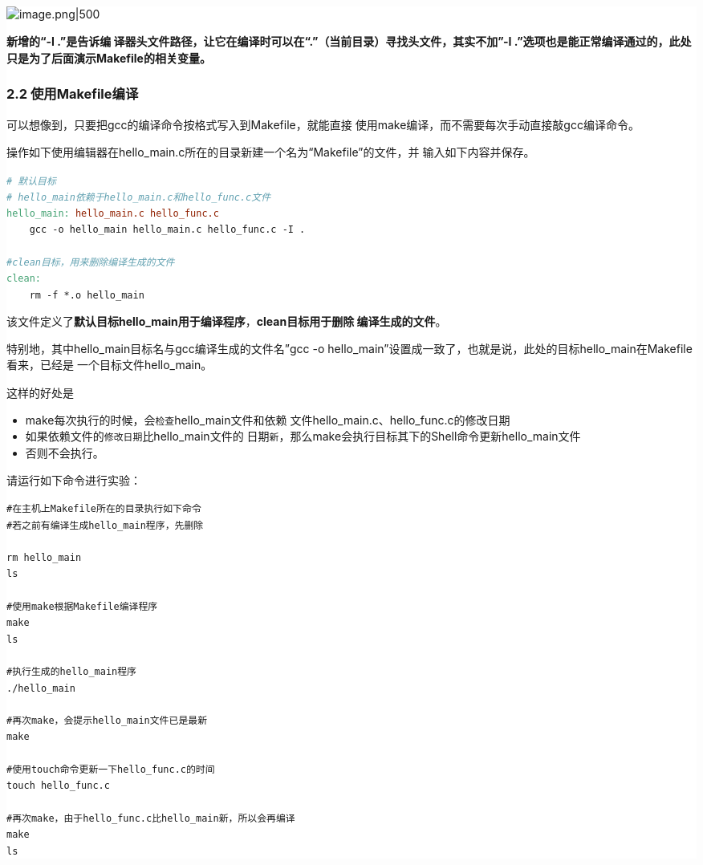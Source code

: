 ![image.png|500](https://my-obsidian-image.oss-cn-guangzhou.aliyuncs.com/2025/05/289dc1eeb975f18c61e2512aa5a85cf5.png)

**新增的“-I .”是告诉编 译器头文件路径，让它在编译时可以在“.”（当前目录）寻找头文件，其实不加”-I .”选项也是能正常编译通过的，此处只是为了后面演示Makefile的相关变量。**
### 2.2 使用Makefile编译

可以想像到，只要把gcc的编译命令按格式写入到Makefile，就能直接 使用make编译，而不需要每次手动直接敲gcc编译命令。

操作如下使用编辑器在hello_main.c所在的目录新建一个名为“Makefile”的文件，并 输入如下内容并保存。
```makefile
# 默认目标
# hello_main依赖于hello_main.c和hello_func.c文件
hello_main: hello_main.c hello_func.c
	gcc -o hello_main hello_main.c hello_func.c -I .

#clean目标，用来删除编译生成的文件
clean:
	rm -f *.o hello_main
```

该文件定义了**默认目标hello_main用于编译程序**，**clean目标用于删除 编译生成的文件**。

特别地，其中hello_main目标名与gcc编译生成的文件名”gcc -o hello_main”设置成一致了，也就是说，此处的目标hello_main在Makefile看来，已经是 一个目标文件hello_main。

这样的好处是
- make每次执行的时候，会`检查`hello_main文件和依赖 文件hello_main.c、hello_func.c的修改日期
- 如果依赖文件的`修改日期`比hello_main文件的 日期`新`，那么make会执行目标其下的Shell命令更新hello_main文件
- 否则不会执行。

请运行如下命令进行实验：
```shell
#在主机上Makefile所在的目录执行如下命令
#若之前有编译生成hello_main程序，先删除

rm hello_main
ls

#使用make根据Makefile编译程序
make
ls

#执行生成的hello_main程序
./hello_main

#再次make，会提示hello_main文件已是最新
make

#使用touch命令更新一下hello_func.c的时间
touch hello_func.c

#再次make，由于hello_func.c比hello_main新，所以会再编译
make
ls
```
